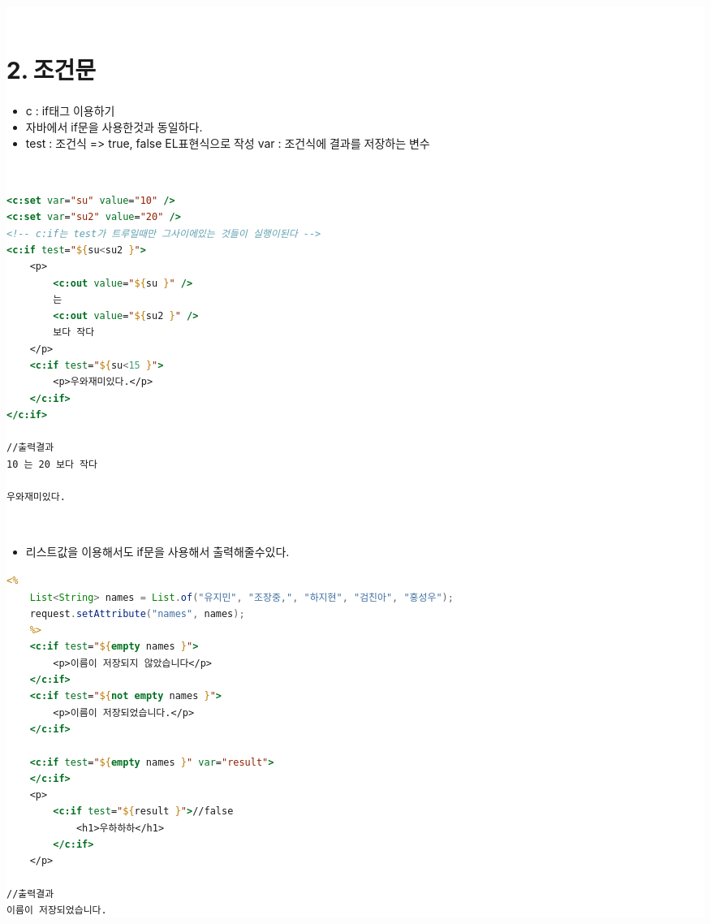 

<br/>



# 2. 조건문

- c : if태그 이용하기
- 자바에서 if문을 사용한것과 동일하다.
- test : 조건식 => true, false EL표현식으로 작성 var : 조건식에 결과를 저장하는 변수

<br/>

```jsp
<c:set var="su" value="10" />
<c:set var="su2" value="20" />
<!-- c:if는 test가 트루일때만 그사이에있는 것들이 실행이된다 -->
<c:if test="${su<su2 }">
    <p>
        <c:out value="${su }" />
        는
        <c:out value="${su2 }" />
        보다 작다
    </p>
    <c:if test="${su<15 }">
        <p>우와재미있다.</p>
    </c:if>
</c:if>

//출력결과
10 는 20 보다 작다

우와재미있다.
```



<br/>

- 리스트값을 이용해서도 if문을 사용해서 출력해줄수있다.

```jsp
<%
	List<String> names = List.of("유지민", "조장중,", "하지현", "검친아", "홍성우");
	request.setAttribute("names", names);
	%>
	<c:if test="${empty names }">
		<p>이름이 저장되지 않았습니다</p>
	</c:if>
	<c:if test="${not empty names }">
		<p>이름이 저장되었습니다.</p>
	</c:if>

	<c:if test="${empty names }" var="result">
	</c:if>
	<p>
		<c:if test="${result }">//false
			<h1>우하하하</h1>
		</c:if>
	</p>

//출력결과
이름이 저장되었습니다.
```
